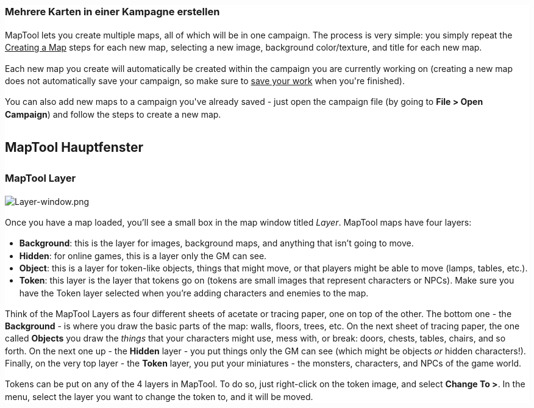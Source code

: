 

### Mehrere Karten in einer Kampagne erstellen

MapTool lets you create multiple maps, all of which will be in one
campaign. The process is very simple: you simply repeat the [Creating a
Map](Introduction_to_Mapping#Creating_a_Map "wikilink") steps for each
new map, selecting a new image, background color/texture, and title for
each new map.

Each new map you create will automatically be created within the
campaign you are currently working on (creating a new map does not
automatically save your campaign, so make sure to [save your
work](Introduction_to_Mapping#Saving_Your_Work "wikilink") when you're
finished).

You can also add new maps to a campaign you've already saved - just open
the campaign file (by going to **File \> Open Campaign**) and follow the
steps to create a new map.

## MapTool Hauptfenster

### MapTool Layer

![Layer-window.png](Layer-window.png "Layer-window.png")

Once you have a map loaded, you’ll see a small box in the map window
titled *Layer*. MapTool maps have four layers:

  - **Background**: this is the layer for images, background maps, and
    anything that isn’t going to move.
  - **Hidden**: for online games, this is a layer only the GM can see.
  - **Object**: this is a layer for token-like objects, things that
    might move, or that players might be able to move (lamps, tables,
    etc.).
  - **Token**: this layer is the layer that tokens go on (tokens are
    small images that represent characters or NPCs). Make sure you have
    the Token layer selected when you’re adding characters and enemies
    to the map.

Think of the MapTool Layers as four different sheets of acetate or
tracing paper, one on top of the other. The bottom one - the
**Background** - is where you draw the basic parts of the map: walls,
floors, trees, etc. On the next sheet of tracing paper, the one called
**Objects** you draw the *things* that your characters might use, mess
with, or break: doors, chests, tables, chairs, and so forth. On the next
one up - the **Hidden** layer - you put things only the GM can see
(which might be objects *or* hidden characters\!). Finally, on the very
top layer - the **Token** layer, you put your miniatures - the monsters,
characters, and NPCs of the game world.

Tokens can be put on any of the 4 layers in MapTool. To do so, just
right-click on the token image, and select **Change To \>**. In the
menu, select the layer you want to change the token to, and it will be
moved.
